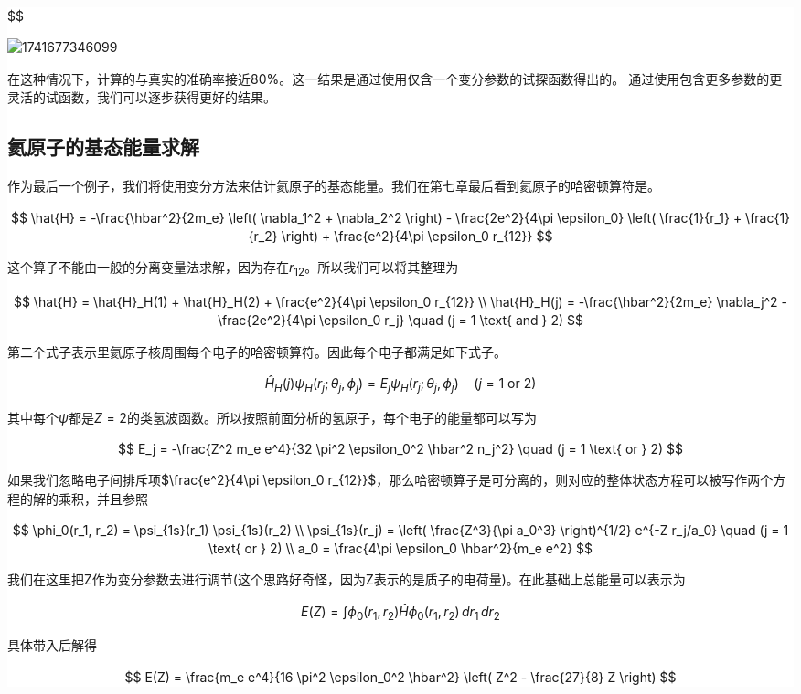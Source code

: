 $$

![1741677346099](D:\msys64\home\31932\qc\qcProjects\note\figure\1741677346099.png)

在这种情况下，计算的与真实的准确率接近80%。这一结果是通过使用仅含一个变分参数的试探函数得出的。 通过使用包含更多参数的更灵活的试函数，我们可以逐步获得更好的结果。

## 氦原子的基态能量求解

作为最后一个例子，我们将使用变分方法来估计氦原子的基态能量。我们在第七章最后看到氦原子的哈密顿算符是。

$$
\hat{H} = -\frac{\hbar^2}{2m_e} \left( \nabla_1^2 + \nabla_2^2 \right) - \frac{2e^2}{4\pi \epsilon_0} \left( \frac{1}{r_1} + \frac{1}{r_2} \right) + \frac{e^2}{4\pi \epsilon_0 r_{12}}
$$

这个算子不能由一般的分离变量法求解，因为存在$r_{12}$。所以我们可以将其整理为

$$
\hat{H} = \hat{H}_H(1) + \hat{H}_H(2) + \frac{e^2}{4\pi \epsilon_0 r_{12}} \\
\hat{H}_H(j) = -\frac{\hbar^2}{2m_e} \nabla_j^2 - \frac{2e^2}{4\pi \epsilon_0 r_j} \quad (j = 1 \text{ and } 2)
$$

第二个式子表示里氦原子核周围每个电子的哈密顿算符。因此每个电子都满足如下式子。

$$
\hat{H}_H(j) \psi_H(r_j; \theta_j, \phi_j) = E_j \psi_H(r_j; \theta_j, \phi_j) \quad (j = 1 \text{ or } 2)
$$

其中每个$\psi$都是$Z=2$的类氢波函数。所以按照前面分析的氢原子，每个电子的能量都可以写为

$$
E_j = -\frac{Z^2 m_e e^4}{32 \pi^2 \epsilon_0^2 \hbar^2 n_j^2} \quad (j = 1 \text{ or } 2)
$$

如果我们忽略电子间排斥项$\frac{e^2}{4\pi \epsilon_0 r_{12}}$，那么哈密顿算子是可分离的，则对应的整体状态方程可以被写作两个方程的解的乘积，并且参照

$$
\phi_0(r_1, r_2) = \psi_{1s}(r_1) \psi_{1s}(r_2) \\
\psi_{1s}(r_j) = \left( \frac{Z^3}{\pi a_0^3} \right)^{1/2} e^{-Z r_j/a_0} \quad (j = 1 \text{ or } 2) \\ 
a_0 = \frac{4\pi \epsilon_0 \hbar^2}{m_e e^2}
$$

我们在这里把Z作为变分参数去进行调节(这个思路好奇怪，因为Z表示的是质子的电荷量)。在此基础上总能量可以表示为

$$
E(Z) = \int \phi_0(r_1, r_2) \hat{H} \phi_0(r_1, r_2) \, dr_1 \, dr_2
$$

具体带入后解得

$$
E(Z) = \frac{m_e e^4}{16 \pi^2 \epsilon_0^2 \hbar^2} \left( Z^2 - \frac{27}{8} Z \right)
$$

